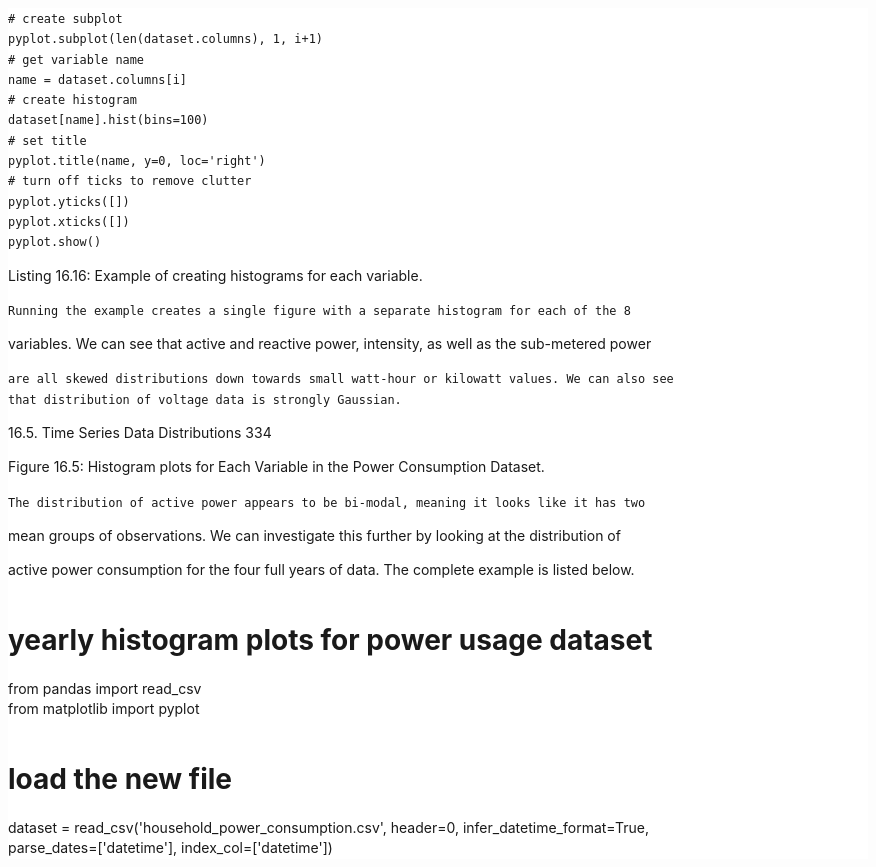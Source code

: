     # create subplot
    pyplot.subplot(len(dataset.columns), 1, i+1)
    # get variable name
    name = dataset.columns[i]
    # create histogram
    dataset[name].hist(bins=100)
    # set title
    pyplot.title(name, y=0, loc='right')
    # turn off ticks to remove clutter
    pyplot.yticks([])
    pyplot.xticks([])
    pyplot.show()

Listing 16.16: Example of creating histograms for each variable.

    Running the example creates a single figure with a separate histogram for each of the 8

variables. We can see that active and reactive power, intensity, as well
as the sub-metered power

    are all skewed distributions down towards small watt-hour or kilowatt values. We can also see
    that distribution of voltage data is strongly Gaussian.

16.5. Time Series Data Distributions 334

Figure 16.5: Histogram plots for Each Variable in the Power Consumption
Dataset.

    The distribution of active power appears to be bi-modal, meaning it looks like it has two

mean groups of observations. We can investigate this further by looking
at the distribution of

active power consumption for the four full years of data. The complete
example is listed below.

yearly histogram plots for power usage dataset
==============================================

from pandas import read\_csv\
 from matplotlib import pyplot

load the new file
=================

dataset = read\_csv('household\_power\_consumption.csv', header=0,
infer\_datetime\_format=True,\
 parse\_dates=['datetime'], index\_col=['datetime'])
